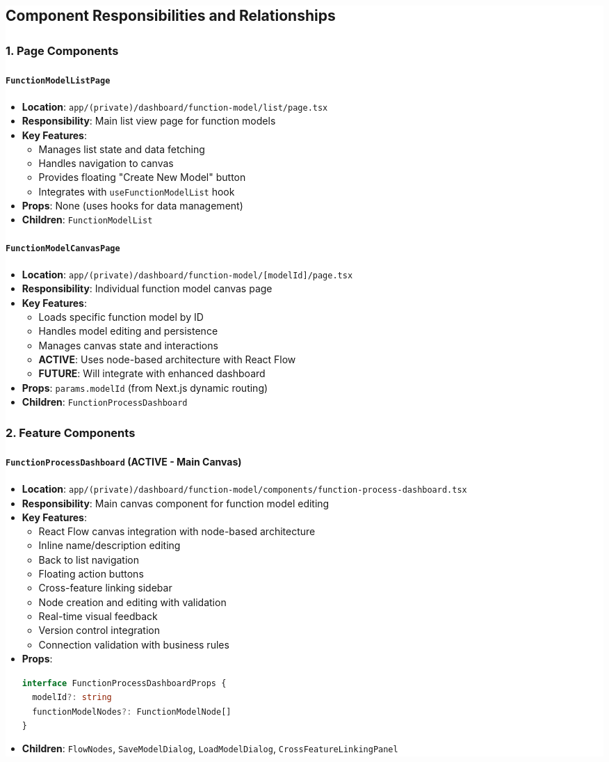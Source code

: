 ## Component Responsibilities and Relationships

### 1. **Page Components**

#### `FunctionModelListPage`
- **Location**: `app/(private)/dashboard/function-model/list/page.tsx`
- **Responsibility**: Main list view page for function models
- **Key Features**:
  - Manages list state and data fetching
  - Handles navigation to canvas
  - Provides floating "Create New Model" button
  - Integrates with `useFunctionModelList` hook
- **Props**: None (uses hooks for data management)
- **Children**: `FunctionModelList`

#### `FunctionModelCanvasPage`
- **Location**: `app/(private)/dashboard/function-model/[modelId]/page.tsx`
- **Responsibility**: Individual function model canvas page
- **Key Features**:
  - Loads specific function model by ID
  - Handles model editing and persistence
  - Manages canvas state and interactions
  - **ACTIVE**: Uses node-based architecture with React Flow
  - **FUTURE**: Will integrate with enhanced dashboard
- **Props**: `params.modelId` (from Next.js dynamic routing)
- **Children**: `FunctionProcessDashboard`

### 2. **Feature Components**

#### `FunctionProcessDashboard` (ACTIVE - Main Canvas)
- **Location**: `app/(private)/dashboard/function-model/components/function-process-dashboard.tsx`
- **Responsibility**: Main canvas component for function model editing
- **Key Features**:
  - React Flow canvas integration with node-based architecture
  - Inline name/description editing
  - Back to list navigation
  - Floating action buttons
  - Cross-feature linking sidebar
  - Node creation and editing with validation
  - Real-time visual feedback
  - Version control integration
  - Connection validation with business rules
- **Props**:
  ```typescript
  interface FunctionProcessDashboardProps {
    modelId?: string
    functionModelNodes?: FunctionModelNode[]
  }
  ```
- **Children**: `FlowNodes`, `SaveModelDialog`, `LoadModelDialog`, `CrossFeatureLinkingPanel`
